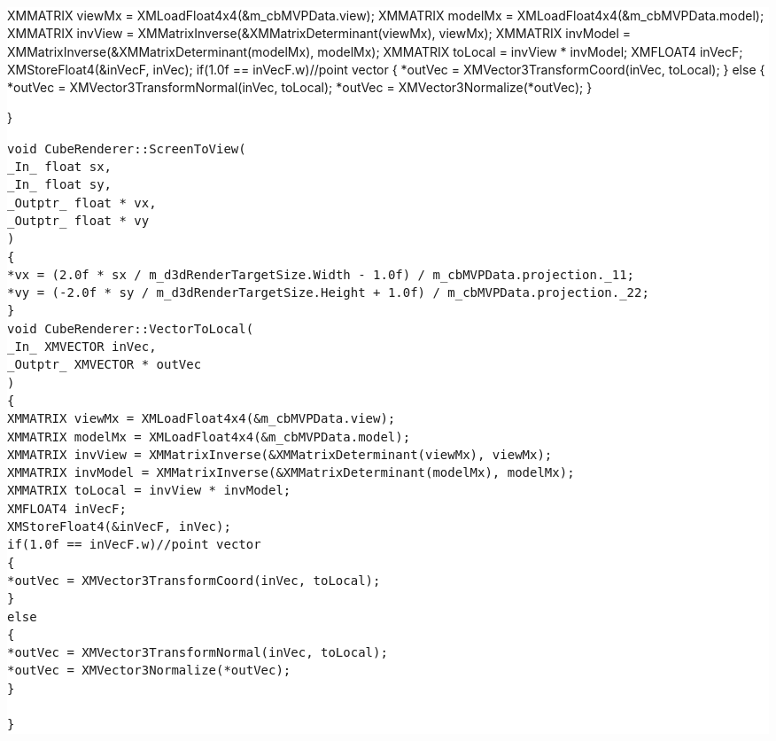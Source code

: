 XMMATRIX viewMx = XMLoadFloat4x4(&amp;m_cbMVPData.view); 
XMMATRIX modelMx = XMLoadFloat4x4(&amp;m_cbMVPData.model); 
XMMATRIX invView = XMMatrixInverse(&amp;XMMatrixDeterminant(viewMx), viewMx); 
XMMATRIX invModel = XMMatrixInverse(&amp;XMMatrixDeterminant(modelMx), modelMx); 
XMMATRIX toLocal = invView * invModel; 
XMFLOAT4 inVecF; 
XMStoreFloat4(&amp;inVecF, inVec); 
if(1.0f == inVecF.w)//point vector 
{ 
*outVec = XMVector3TransformCoord(inVec, toLocal); 
} 
else 
{ 
*outVec = XMVector3TransformNormal(inVec, toLocal); 
*outVec = XMVector3Normalize(*outVec); 
} 
 
}
</pre>
<div class="preview">
<pre class="cplusplus"><span class="cpp__keyword">void</span>&nbsp;CubeRenderer::ScreenToView(&nbsp;&nbsp;
_In_&nbsp;<span class="cpp__datatype">float</span>&nbsp;sx,&nbsp;&nbsp;
_In_&nbsp;<span class="cpp__datatype">float</span>&nbsp;sy,&nbsp;&nbsp;
_Outptr_&nbsp;<span class="cpp__datatype">float</span>&nbsp;*&nbsp;vx,&nbsp;&nbsp;
_Outptr_&nbsp;<span class="cpp__datatype">float</span>&nbsp;*&nbsp;vy&nbsp;&nbsp;
)&nbsp;&nbsp;
{&nbsp;&nbsp;
*vx&nbsp;=&nbsp;(<span class="cpp__number">2</span>.0f&nbsp;*&nbsp;sx&nbsp;/&nbsp;m_d3dRenderTargetSize.Width&nbsp;-&nbsp;<span class="cpp__number">1</span>.0f)&nbsp;/&nbsp;m_cbMVPData.projection._11;&nbsp;&nbsp;
*vy&nbsp;=&nbsp;(-<span class="cpp__number">2</span>.0f&nbsp;*&nbsp;sy&nbsp;/&nbsp;m_d3dRenderTargetSize.Height&nbsp;&#43;&nbsp;<span class="cpp__number">1</span>.0f)&nbsp;/&nbsp;m_cbMVPData.projection._22;&nbsp;&nbsp;
}&nbsp;&nbsp;
<span class="cpp__keyword">void</span>&nbsp;CubeRenderer::VectorToLocal(&nbsp;&nbsp;
_In_&nbsp;XMVECTOR&nbsp;inVec,&nbsp;&nbsp;
_Outptr_&nbsp;XMVECTOR&nbsp;*&nbsp;outVec&nbsp;&nbsp;
)&nbsp;&nbsp;
{&nbsp;&nbsp;
XMMATRIX&nbsp;viewMx&nbsp;=&nbsp;XMLoadFloat4x4(&amp;m_cbMVPData.view);&nbsp;&nbsp;
XMMATRIX&nbsp;modelMx&nbsp;=&nbsp;XMLoadFloat4x4(&amp;m_cbMVPData.model);&nbsp;&nbsp;
XMMATRIX&nbsp;invView&nbsp;=&nbsp;XMMatrixInverse(&amp;XMMatrixDeterminant(viewMx),&nbsp;viewMx);&nbsp;&nbsp;
XMMATRIX&nbsp;invModel&nbsp;=&nbsp;XMMatrixInverse(&amp;XMMatrixDeterminant(modelMx),&nbsp;modelMx);&nbsp;&nbsp;
XMMATRIX&nbsp;toLocal&nbsp;=&nbsp;invView&nbsp;*&nbsp;invModel;&nbsp;&nbsp;
XMFLOAT4&nbsp;inVecF;&nbsp;&nbsp;
XMStoreFloat4(&amp;inVecF,&nbsp;inVec);&nbsp;&nbsp;
<span class="cpp__keyword">if</span>(<span class="cpp__number">1</span>.0f&nbsp;==&nbsp;inVecF.w)<span class="cpp__com">//point&nbsp;vector&nbsp;</span>&nbsp;
{&nbsp;&nbsp;
*outVec&nbsp;=&nbsp;XMVector3TransformCoord(inVec,&nbsp;toLocal);&nbsp;&nbsp;
}&nbsp;&nbsp;
<span class="cpp__keyword">else</span>&nbsp;&nbsp;
{&nbsp;&nbsp;
*outVec&nbsp;=&nbsp;XMVector3TransformNormal(inVec,&nbsp;toLocal);&nbsp;&nbsp;
*outVec&nbsp;=&nbsp;XMVector3Normalize(*outVec);&nbsp;&nbsp;
}&nbsp;&nbsp;
&nbsp;&nbsp;
}&nbsp;
</pre>
</div>
</div>